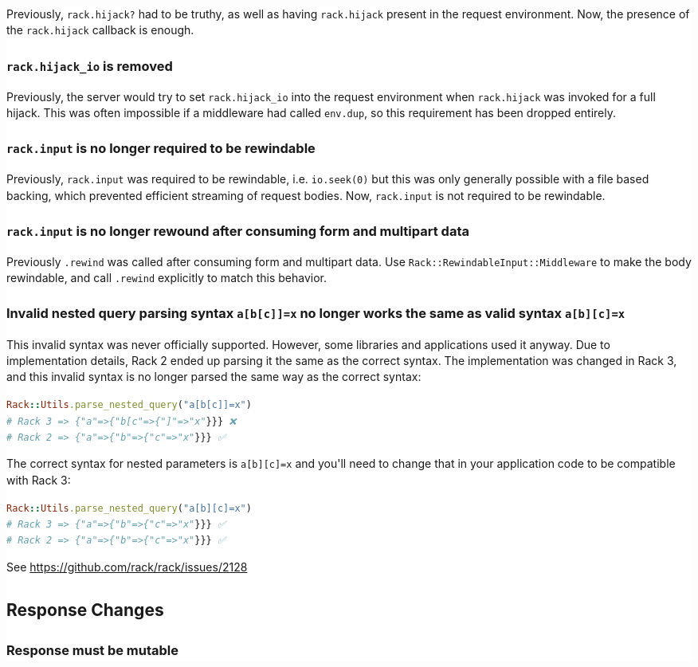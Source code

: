 Previously, `rack.hijack?` had to be truthy, as well as having `rack.hijack`
present in the request environment. Now, the presence of the `rack.hijack`
callback is enough.

### `rack.hijack_io` is removed

Previously, the server would try to set `rack.hijack_io` into the request
environment when `rack.hijack` was invoked for a full hijack. This was often
impossible if a middleware had called `env.dup`, so this requirement has been
dropped entirely.

### `rack.input` is no longer required to be rewindable

Previously, `rack.input` was required to be rewindable, i.e. `io.seek(0)` but
this was only generally possible with a file based backing, which prevented
efficient streaming of request bodies. Now, `rack.input` is not required to be
rewindable.

### `rack.input` is no longer rewound after consuming form and multipart data

Previously `.rewind` was called after consuming form and multipart data. Use
`Rack::RewindableInput::Middleware` to make the body rewindable, and call
`.rewind` explicitly to match this behavior.

### Invalid nested query parsing syntax `a[b[c]]=x` no longer works the same as valid syntax `a[b][c]=x`

This invalid syntax was never officially supported.  However, some libraries
and applications used it anyway.  Due to implementation details, Rack 2
ended up parsing it the same as the correct syntax. The implementation
was changed in Rack 3, and this invalid syntax is no longer parsed the same
way as the correct syntax:

```ruby
Rack::Utils.parse_nested_query("a[b[c]]=x")
# Rack 3 => {"a"=>{"b[c"=>{"]"=>"x"}}} ❌
# Rack 2 => {"a"=>{"b"=>{"c"=>"x"}}} ✅
```

The correct syntax for nested parameters is `a[b][c]=x` and you'll need
to change that in your application code to be compatible with Rack 3:

```ruby
Rack::Utils.parse_nested_query("a[b][c]=x")
# Rack 3 => {"a"=>{"b"=>{"c"=>"x"}}} ✅
# Rack 2 => {"a"=>{"b"=>{"c"=>"x"}}} ✅
```

See https://github.com/rack/rack/issues/2128

## Response Changes

### Response must be mutable
